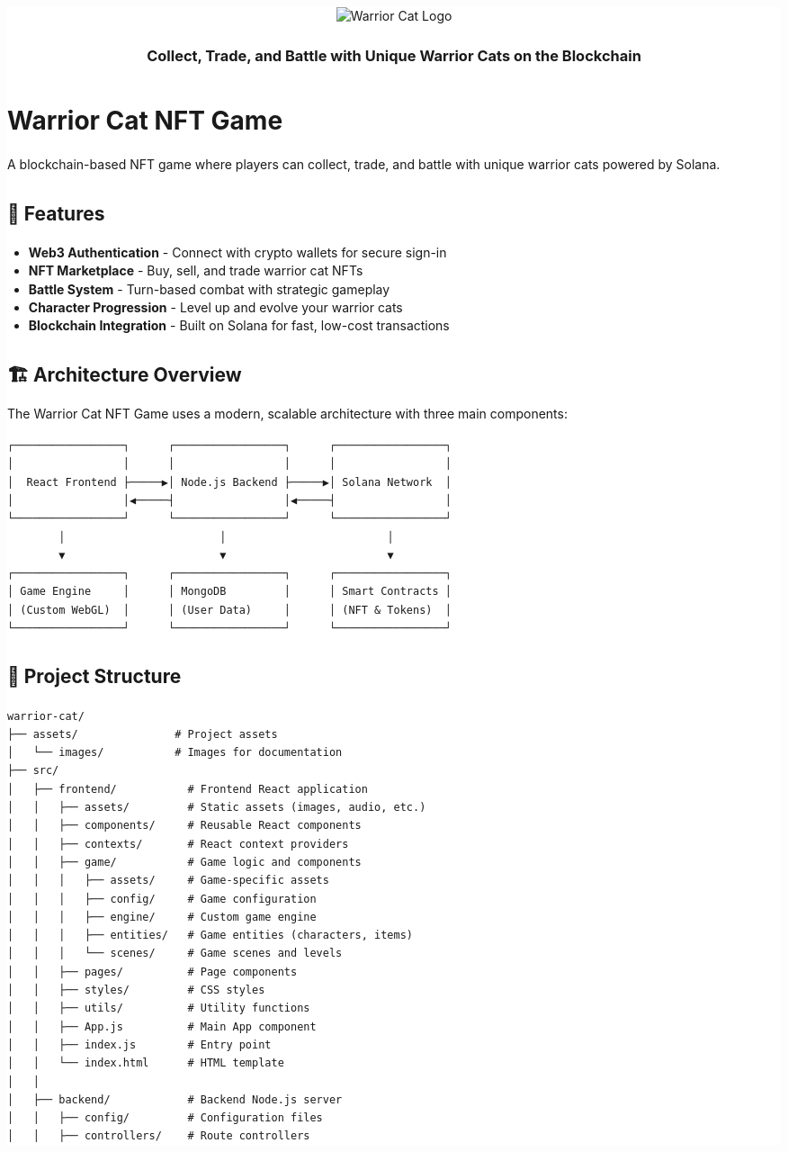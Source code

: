 <div align="center">
  <img src="assets/images/warrior-cat-logo.png" alt="Warrior Cat Logo" width="500">
  <h3>Collect, Trade, and Battle with Unique Warrior Cats on the Blockchain</h3>
</div>

# Warrior Cat NFT Game

A blockchain-based NFT game where players can collect, trade, and battle with unique warrior cats powered by Solana.

## 🌟 Features

- **Web3 Authentication** - Connect with crypto wallets for secure sign-in
- **NFT Marketplace** - Buy, sell, and trade warrior cat NFTs
- **Battle System** - Turn-based combat with strategic gameplay
- **Character Progression** - Level up and evolve your warrior cats
- **Blockchain Integration** - Built on Solana for fast, low-cost transactions

## 🏗️ Architecture Overview

The Warrior Cat NFT Game uses a modern, scalable architecture with three main components:

```
┌─────────────────┐      ┌─────────────────┐      ┌─────────────────┐
│                 │      │                 │      │                 │
│  React Frontend ├─────▶│ Node.js Backend ├─────▶│ Solana Network  │
│                 │◀─────┤                 │◀─────┤                 │
└─────────────────┘      └─────────────────┘      └─────────────────┘
        │                        │                         │
        ▼                        ▼                         ▼
┌─────────────────┐      ┌─────────────────┐      ┌─────────────────┐
│ Game Engine     │      │ MongoDB         │      │ Smart Contracts │
│ (Custom WebGL)  │      │ (User Data)     │      │ (NFT & Tokens)  │
└─────────────────┘      └─────────────────┘      └─────────────────┘
```

## 📁 Project Structure

```
warrior-cat/
├── assets/               # Project assets
│   └── images/           # Images for documentation
├── src/
│   ├── frontend/           # Frontend React application
│   │   ├── assets/         # Static assets (images, audio, etc.)
│   │   ├── components/     # Reusable React components
│   │   ├── contexts/       # React context providers
│   │   ├── game/           # Game logic and components
│   │   │   ├── assets/     # Game-specific assets
│   │   │   ├── config/     # Game configuration
│   │   │   ├── engine/     # Custom game engine
│   │   │   ├── entities/   # Game entities (characters, items)
│   │   │   └── scenes/     # Game scenes and levels
│   │   ├── pages/          # Page components
│   │   ├── styles/         # CSS styles
│   │   ├── utils/          # Utility functions
│   │   ├── App.js          # Main App component
│   │   ├── index.js        # Entry point
│   │   └── index.html      # HTML template
│   │
│   ├── backend/            # Backend Node.js server
│   │   ├── config/         # Configuration files
│   │   ├── controllers/    # Route controllers
```